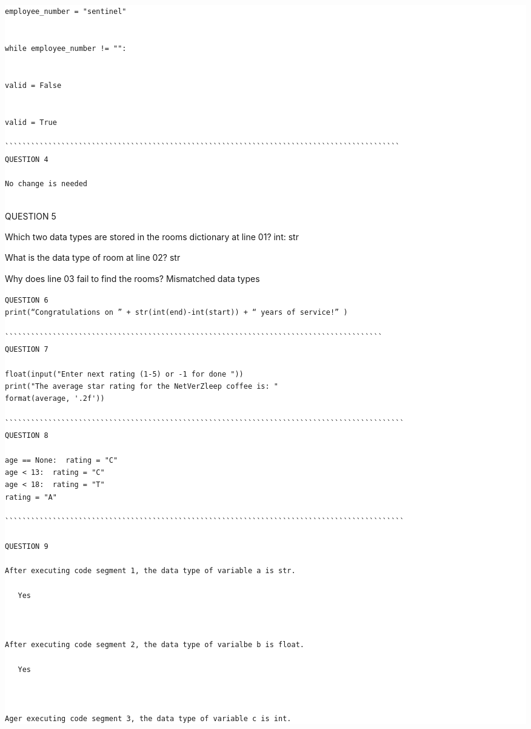````````````````````````````````````````````````````````````````````````````````````````````
employee_number = "sentinel"


while employee_number != "":
      

valid = False


valid = True

```````````````````````````````````````````````````````````````````````````````````````````
QUESTION 4

No change is needed


````````````````````````````````````````````````````````````````````````````````````````````
QUESTION 5

Which two data types are stored in the rooms dictionary at line 01?
    int: str

What is the data type of room at line 02?
    str

Why does line 03 fail to find the rooms?
    Mismatched data types

 `````````````````````````````````````````````````````````````````````````````````````````````
QUESTION 6
 print(“Congratulations on ” + str(int(end)-int(start)) + “ years of service!” )

```````````````````````````````````````````````````````````````````````````````````````
QUESTION 7

float(input("Enter next rating (1-5) or -1 for done "))
print("The average star rating for the NetVerZleep coffee is: "
format(average, '.2f'))

````````````````````````````````````````````````````````````````````````````````````````````
QUESTION 8

age == None:  rating = "C"
age < 13:  rating = "C"
age < 18:  rating = "T"
 rating = "A"

 ````````````````````````````````````````````````````````````````````````````````````````````

 QUESTION 9

After executing code segment 1, the data type of variable a is str.

    Yes

 

After executing code segment 2, the data type of varialbe b is float.

    Yes

 

Ager executing code segment 3, the data type of variable c is int.

 `````````````````````````````````````````````````````````````````````````````````````````````